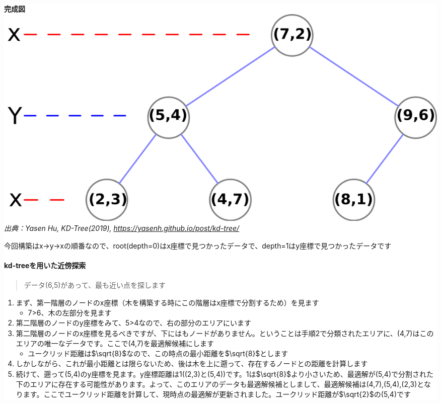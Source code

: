 **完成図**
![](/images/e-memo-00009_03.png)
*出典：Yasen Hu, KD-Tree(2019), https://yasenh.github.io/post/kd-tree/*

今回構築はx->y->xの順番なので、root(depth=0)はx座標で見つかったデータで、depth=1はy座標で見つかったデータです



#### kd-treeを用いた近傍探索
> データ(6,5)があって、最も近い点を探します

1. まず、第一階層のノードのx座標（木を構築する時にこの階層はx座標で分割するため）を見ます
    - 7>6、木の左部分を見ます
2. 第二階層のノードのy座標をみて、5>4なので、右の部分のエリアにいます
3. 第二階層のノードのx座標を見るべきですが、下にはもノードがありません。ということは手順2で分類されたエリアに、(4,7)はこのエリアの唯一なデータです。ここで(4,7)を最適解候補にします
    - ユークリッド距離は$\sqrt{8}$なので、この時点の最小距離を$\sqrt{8}$とします
4. しかしながら、これが最小距離とは限らないため、後は木を上に遡って、存在するノードとの距離を計算します
5. 続けて、遡って(5,4)のy座標を見ます。y座標距離は1((2,3)と(5,4))です。1は$\sqrt{8}$より小さいため、最適解が(5,4)で分割された下のエリアに存在する可能性があります。よって、このエリアのデータも最適解候補としまして、最適解候補は(4,7),(5,4),(2,3)となります。ここでユークリッド距離を計算して、現時点の最適解が更新されました。ユークリッド距離が$\sqrt{2}$の(5,4)です
